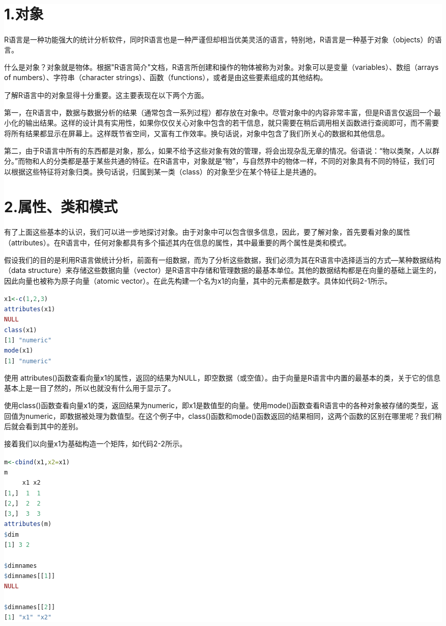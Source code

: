 # 1.对象

R语言是一种功能强大的统计分析软件，同时R语言也是一种严谨但却相当优美灵活的语言，特别地，R语言是一种基于对象（objects）的语言。

什么是对象？对象就是物体。根据"R语言简介"文档，R语言所创建和操作的物体被称为对象。对象可以是变量（variables）、数组（arrays of numbers）、字符串（character strings）、函数（functions），或者是由这些要素组成的其他结构。

了解R语言中的对象显得十分重要。这主要表现在以下两个方面。

第一，在R语言中，数据与数据分析的结果（通常包含一系列过程）都存放在对象中。尽管对象中的内容非常丰富，但是R语言仅返回一个最小化的输出结果。这样的设计具有实用性，如果你仅仅关心对象中包含的若干信息，就只需要在稍后调用相关函数进行查阅即可，而不需要将所有结果都显示在屏幕上。这样既节省空间，又富有工作效率。换句话说，对象中包含了我们所关心的数据和其他信息。

第二，由于R语言中所有的东西都是对象，那么，如果不给予这些对象有效的管理，将会出现杂乱无章的情况。俗语说：“物以类聚，人以群分。”而物和人的分类都是基于某些共通的特征。在R语言中，对象就是“物”，与自然界中的物体一样，不同的对象具有不同的特征，我们可以根据这些特征将对象归类。换句话说，归属到某一类（class）的对象至少在某个特征上是共通的。

# 2.属性、类和模式

有了上面这些基本的认识，我们可以进一步地探讨对象。由于对象中可以包含很多信息，因此，要了解对象，首先要看对象的属性（attributes）。在R语言中，任何对象都具有多个描述其内在信息的属性，其中最重要的两个属性是类和模式。

假设我们的目的是利用R语言做统计分析，前面有一组数据，而为了分析这些数据，我们必须为其在R语言中选择适当的方式—某种数据结构（data structure）来存储这些数据向量（vector）是R语言中存储和管理数据的最基本单位。其他的数据结构都是在向量的基础上诞生的，因此向量也被称为原子向量（atomic vector）。在此先构建一个名为x1的向量，其中的元素都是数字。具体如代码2-1所示。



```R
x1<-c(1,2,3)
attributes(x1)
NULL
class(x1)
[1] "numeric"
mode(x1)
[1] "numeric"
```

使用 attributes()函数查看向量x1的属性，返回的结果为NULL，即空数据（或空值）。由于向量是R语言中内置的最基本的类，关于它的信息基本上是一目了然的，所以也就没有什么用于显示了。

使用class()函数查看向量x1的类，返回结果为numeric，即x1是数值型的向量。使用mode()函数查看R语言中的各种对象被存储的类型，返回值为numeric，即数据被处理为数值型。在这个例子中，class()函数和mode()函数返回的结果相同，这两个函数的区别在哪里呢？我们稍后就会看到其中的差别。

接着我们以向量x1为基础构造一个矩阵，如代码2-2所示。



```R
m<-cbind(x1,x2=x1)
m
     x1 x2
[1,]  1  1
[2,]  2  2
[3,]  3  3
attributes(m)
$dim
[1] 3 2

$dimnames
$dimnames[[1]]
NULL

$dimnames[[2]]
[1] "x1" "x2"
```
